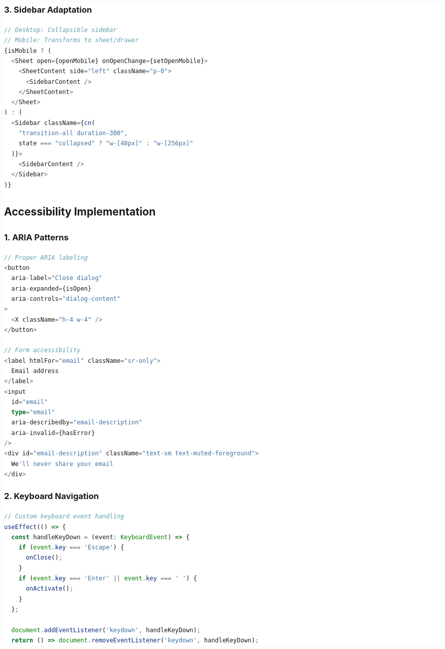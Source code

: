 ### 3. Sidebar Adaptation
```typescript
// Desktop: Collapsible sidebar
// Mobile: Transforms to sheet/drawer
{isMobile ? (
  <Sheet open={openMobile} onOpenChange={setOpenMobile}>
    <SheetContent side="left" className="p-0">
      <SidebarContent />
    </SheetContent>
  </Sheet>
) : (
  <Sidebar className={cn(
    "transition-all duration-300",
    state === "collapsed" ? "w-[48px]" : "w-[256px]"
  )}>
    <SidebarContent />
  </Sidebar>
)}
```

## Accessibility Implementation

### 1. ARIA Patterns
```typescript
// Proper ARIA labeling
<button
  aria-label="Close dialog"
  aria-expanded={isOpen}
  aria-controls="dialog-content"
>
  <X className="h-4 w-4" />
</button>

// Form accessibility
<label htmlFor="email" className="sr-only">
  Email address
</label>
<input
  id="email"
  type="email"
  aria-describedby="email-description"
  aria-invalid={hasError}
/>
<div id="email-description" className="text-sm text-muted-foreground">
  We'll never share your email
</div>
```

### 2. Keyboard Navigation
```typescript
// Custom keyboard event handling
useEffect(() => {
  const handleKeyDown = (event: KeyboardEvent) => {
    if (event.key === 'Escape') {
      onClose();
    }
    if (event.key === 'Enter' || event.key === ' ') {
      onActivate();
    }
  };

  document.addEventListener('keydown', handleKeyDown);
  return () => document.removeEventListener('keydown', handleKeyDown);
```